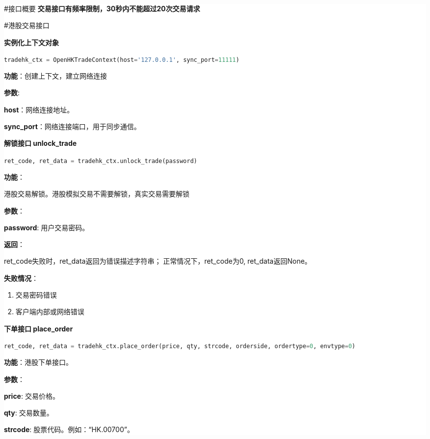 #接口概要
**交易接口有频率限制，30秒内不能超过20次交易请求**


#港股交易接口

**实例化上下文对象**

```python
tradehk_ctx = OpenHKTradeContext(host='127.0.0.1', sync_port=11111)
```

**功能**：创建上下文，建立网络连接

**参数**:

**host**：网络连接地址。

**sync_port**：网络连接端口，用于同步通信。



**解锁接口 unlock_trade**

```python
ret_code, ret_data = tradehk_ctx.unlock_trade(password)
```

**功能**：

港股交易解锁。港股模拟交易不需要解锁，真实交易需要解锁

**参数**：

**password**: 用户交易密码。

**返回**：

ret_code失败时，ret_data返回为错误描述字符串；
正常情况下，ret_code为0, ret_data返回None。

**失败情况**：

1.  交易密码错误

2.  客户端内部或网络错误



**下单接口 place_order**

```python
ret_code, ret_data = tradehk_ctx.place_order(price, qty, strcode, orderside, ordertype=0, envtype=0)
```

**功能**：港股下单接口。

**参数**：

**price**: 交易价格。

**qty**: 交易数量。

**strcode**: 股票代码。例如：“HK.00700”。
